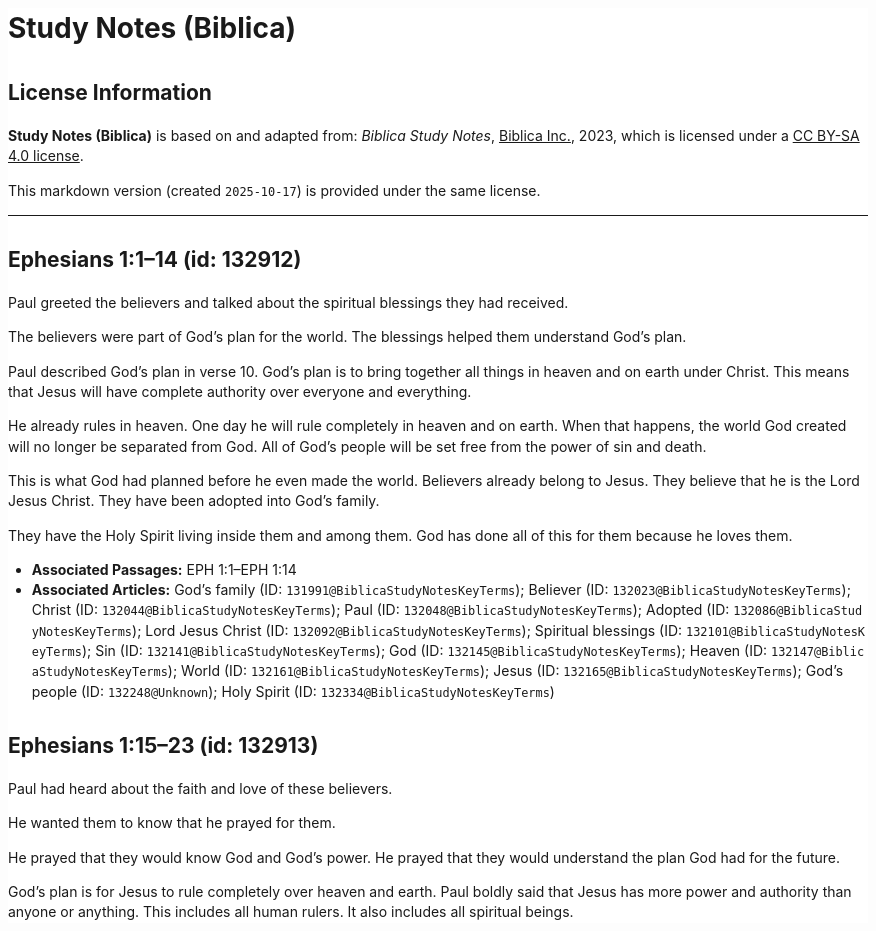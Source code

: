 # Study Notes (Biblica)

## License Information

**Study Notes (Biblica)** is based on and adapted from: _Biblica Study Notes_, [Biblica Inc.](https://www.biblica.com/), 2023, which is licensed under a [CC BY-SA 4.0 license](https://creativecommons.org/licenses/by-sa/4.0/legalcode.en).

This markdown version (created `2025-10-17`) is provided under the same license.



--------------------------------

## Ephesians 1:1–14 (id: 132912)

Paul greeted the believers and talked about the spiritual blessings they had received.

The believers were part of God’s plan for the world. The blessings helped them understand God’s plan.

Paul described God’s plan in verse 10\. God’s plan is to bring together all things in heaven and on earth under Christ. This means that Jesus will have complete authority over everyone and everything.

He already rules in heaven. One day he will rule completely in heaven and on earth. When that happens, the world God created will no longer be separated from God. All of God’s people will be set free from the power of sin and death.

This is what God had planned before he even made the world. Believers already belong to Jesus. They believe that he is the Lord Jesus Christ. They have been adopted into God’s family.

They have the Holy Spirit living inside them and among them. God has done all of this for them because he loves them.

* **Associated Passages:** EPH 1:1–EPH 1:14
* **Associated Articles:** God’s family (ID: `131991@BiblicaStudyNotesKeyTerms`); Believer (ID: `132023@BiblicaStudyNotesKeyTerms`); Christ (ID: `132044@BiblicaStudyNotesKeyTerms`); Paul (ID: `132048@BiblicaStudyNotesKeyTerms`); Adopted (ID: `132086@BiblicaStudyNotesKeyTerms`); Lord Jesus Christ (ID: `132092@BiblicaStudyNotesKeyTerms`); Spiritual blessings (ID: `132101@BiblicaStudyNotesKeyTerms`); Sin (ID: `132141@BiblicaStudyNotesKeyTerms`); God (ID: `132145@BiblicaStudyNotesKeyTerms`); Heaven (ID: `132147@BiblicaStudyNotesKeyTerms`); World (ID: `132161@BiblicaStudyNotesKeyTerms`); Jesus (ID: `132165@BiblicaStudyNotesKeyTerms`); God’s people (ID: `132248@Unknown`); Holy Spirit (ID: `132334@BiblicaStudyNotesKeyTerms`)

## Ephesians 1:15–23 (id: 132913)

Paul had heard about the faith and love of these believers.

He wanted them to know that he prayed for them.

He prayed that they would know God and God’s power. He prayed that they would understand the plan God had for the future.

God’s plan is for Jesus to rule completely over heaven and earth. Paul boldly said that Jesus has more power and authority than anyone or anything. This includes all human rulers. It also includes all spiritual beings.
